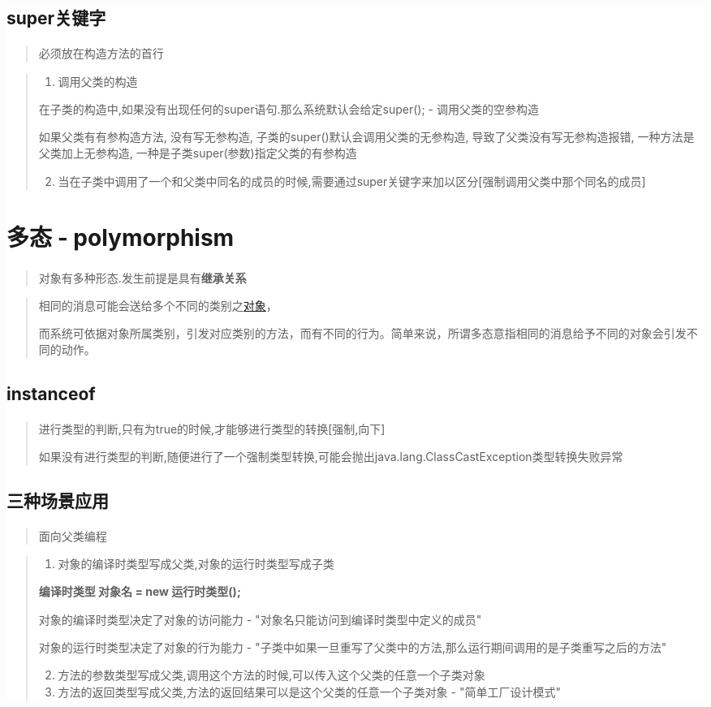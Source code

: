 > ```



## super关键字

> 必须放在构造方法的首行

> 1. 调用父类的构造
>
> 在子类的构造中,如果没有出现任何的super语句.那么系统默认会给定super(); - 调用父类的空参构造
>
> 如果父类有有参构造方法, 没有写无参构造, 子类的super()默认会调用父类的无参构造, 导致了父类没有写无参构造报错, 一种方法是父类加上无参构造, 一种是子类super(参数)指定父类的有参构造
>
> 
>
> 2. 当在子类中调用了一个和父类中同名的成员的时候,需要通过super关键字来加以区分[强制调用父类中那个同名的成员]



# 多态 - polymorphism

> 对象有多种形态.发生前提是具有**继承关系**

> 相同的消息可能会送给多个不同的类别之[对象](https://baike.baidu.com/item/对象)，
>
> 而系统可依据对象所属类别，引发对应类别的方法，而有不同的行为。简单来说，所谓多态意指相同的消息给予不同的对象会引发不同的动作。



## instanceof

> 进行类型的判断,只有为true的时候,才能够进行类型的转换[强制,向下]
>
> 如果没有进行类型的判断,随便进行了一个强制类型转换,可能会抛出java.lang.ClassCastException类型转换失败异常



## 三种场景应用

> 面向父类编程

> 1. 对象的编译时类型写成父类,对象的运行时类型写成子类
>
> **编译时类型 对象名 = new 运行时类型();**
>
> 对象的编译时类型决定了对象的访问能力 - "对象名只能访问到编译时类型中定义的成员"
>
> 对象的运行时类型决定了对象的行为能力 - "子类中如果一旦重写了父类中的方法,那么运行期间调用的是子类重写之后的方法"
>
> 2. 方法的参数类型写成父类,调用这个方法的时候,可以传入这个父类的任意一个子类对象
> 3. 方法的返回类型写成父类,方法的返回结果可以是这个父类的任意一个子类对象  - "简单工厂设计模式"


